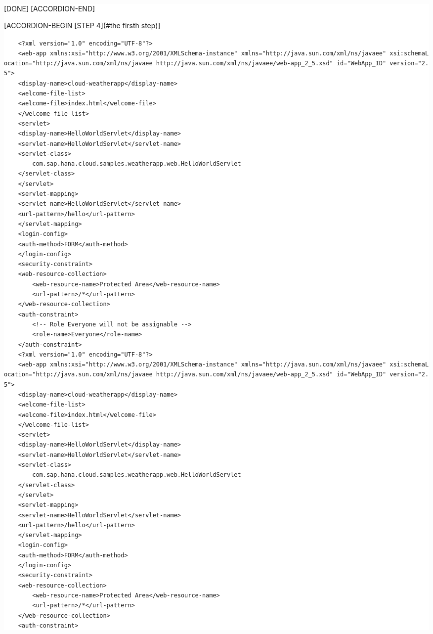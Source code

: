 [DONE]
[ACCORDION-END]

[ACCORDION-BEGIN [STEP 4](#the firsth step)]
```markup
    <?xml version="1.0" encoding="UTF-8"?>
    <web-app xmlns:xsi="http://www.w3.org/2001/XMLSchema-instance" xmlns="http://java.sun.com/xml/ns/javaee" xsi:schemaLocation="http://java.sun.com/xml/ns/javaee http://java.sun.com/xml/ns/javaee/web-app_2_5.xsd" id="WebApp_ID" version="2.5">
    <display-name>cloud-weatherapp</display-name>
    <welcome-file-list>
    <welcome-file>index.html</welcome-file>
    </welcome-file-list>
    <servlet>
    <display-name>HelloWorldServlet</display-name>
    <servlet-name>HelloWorldServlet</servlet-name>
    <servlet-class>
        com.sap.hana.cloud.samples.weatherapp.web.HelloWorldServlet
    </servlet-class>
    </servlet>
    <servlet-mapping>
    <servlet-name>HelloWorldServlet</servlet-name>
    <url-pattern>/hello</url-pattern>
    </servlet-mapping>
    <login-config>
    <auth-method>FORM</auth-method>
    </login-config>
    <security-constraint>
    <web-resource-collection>
        <web-resource-name>Protected Area</web-resource-name>
        <url-pattern>/*</url-pattern>
    </web-resource-collection>
    <auth-constraint>
        <!-- Role Everyone will not be assignable -->
        <role-name>Everyone</role-name>
    </auth-constraint>
    <?xml version="1.0" encoding="UTF-8"?>
    <web-app xmlns:xsi="http://www.w3.org/2001/XMLSchema-instance" xmlns="http://java.sun.com/xml/ns/javaee" xsi:schemaLocation="http://java.sun.com/xml/ns/javaee http://java.sun.com/xml/ns/javaee/web-app_2_5.xsd" id="WebApp_ID" version="2.5">
    <display-name>cloud-weatherapp</display-name>
    <welcome-file-list>
    <welcome-file>index.html</welcome-file>
    </welcome-file-list>
    <servlet>
    <display-name>HelloWorldServlet</display-name>
    <servlet-name>HelloWorldServlet</servlet-name>
    <servlet-class>
        com.sap.hana.cloud.samples.weatherapp.web.HelloWorldServlet
    </servlet-class>
    </servlet>
    <servlet-mapping>
    <servlet-name>HelloWorldServlet</servlet-name>
    <url-pattern>/hello</url-pattern>
    </servlet-mapping>
    <login-config>
    <auth-method>FORM</auth-method>
    </login-config>
    <security-constraint>
    <web-resource-collection>
        <web-resource-name>Protected Area</web-resource-name>
        <url-pattern>/*</url-pattern>
    </web-resource-collection>
    <auth-constraint>
```

[id]: http://tut.by
[id]: http://tut.by
[id]: http://tut.by
[id]: http://tut.by